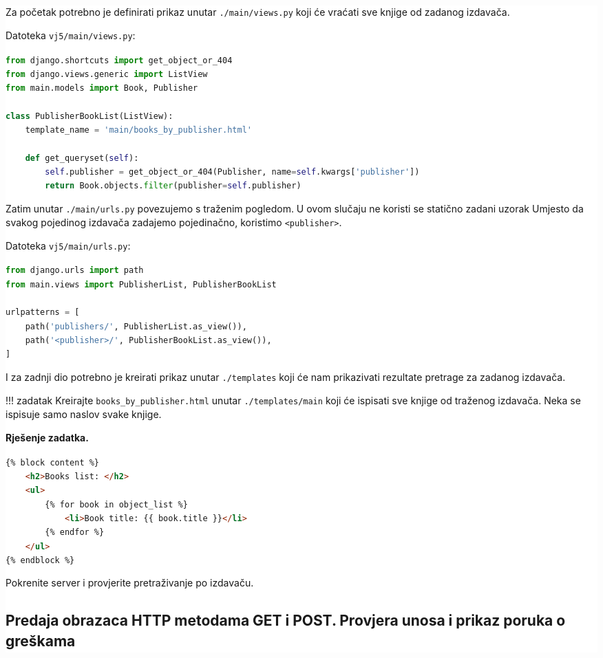 Za početak potrebno je definirati prikaz unutar `./main/views.py` koji će vraćati sve knjige od zadanog izdavača.

Datoteka `vj5/main/views.py`:

``` python
from django.shortcuts import get_object_or_404
from django.views.generic import ListView
from main.models import Book, Publisher

class PublisherBookList(ListView):
    template_name = 'main/books_by_publisher.html'

    def get_queryset(self):
        self.publisher = get_object_or_404(Publisher, name=self.kwargs['publisher'])
        return Book.objects.filter(publisher=self.publisher)
```

Zatim unutar `./main/urls.py` povezujemo s traženim pogledom. U ovom slučaju ne koristi se statično zadani uzorak Umjesto da svakog pojedinog izdavača zadajemo pojedinačno, koristimo `<publisher>`.

Datoteka `vj5/main/urls.py`:

``` python
from django.urls import path
from main.views import PublisherList, PublisherBookList

urlpatterns = [
    path('publishers/', PublisherList.as_view()),
    path('<publisher>/', PublisherBookList.as_view()),
]
```

I za zadnji dio potrebno je kreirati prikaz unutar `./templates` koji će nam prikazivati rezultate pretrage za zadanog izdavača.

!!! zadatak
    Kreirajte `books_by_publisher.html` unutar `./templates/main` koji će ispisati sve knjige od traženog izdavača. Neka se ispisuje samo naslov svake knjige.

**Rješenje zadatka.**

``` html
{% block content %}
    <h2>Books list: </h2>
    <ul>
        {% for book in object_list %}
            <li>Book title: {{ book.title }}</li>
        {% endfor %}
    </ul>
{% endblock %}
```

Pokrenite server i provjerite pretraživanje po izdavaču.

## Predaja obrazaca HTTP metodama GET i POST. Provjera unosa i prikaz poruka o greškama
